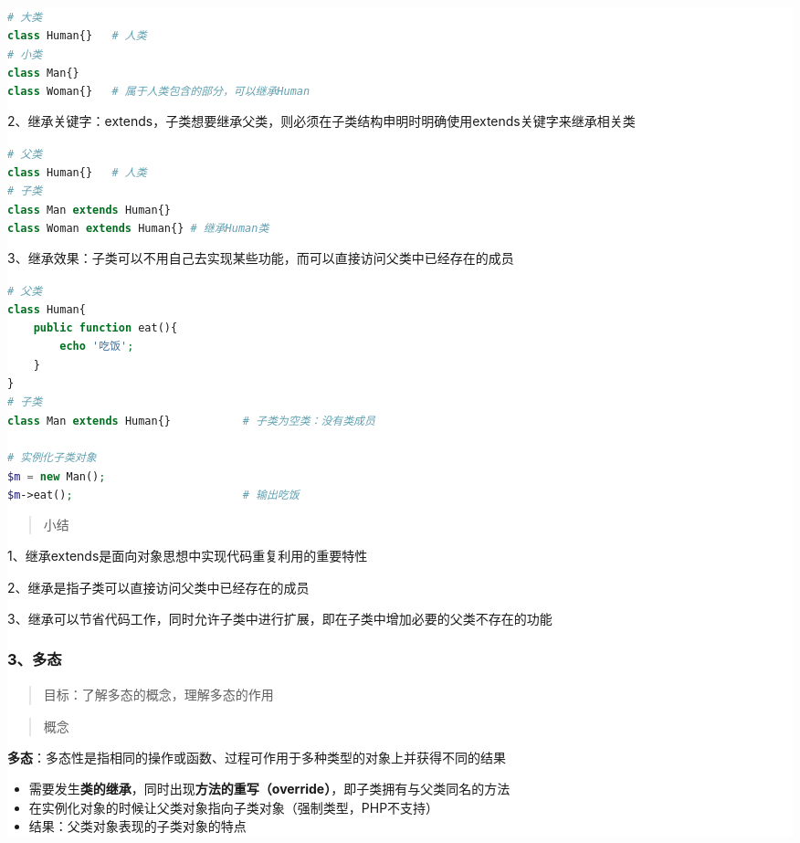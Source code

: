 ```PHP
# 大类
class Human{}	# 人类
# 小类
class Man{}
class Woman{}	# 属于人类包含的部分，可以继承Human
```

2、继承关键字：extends，子类想要继承父类，则必须在子类结构申明时明确使用extends关键字来继承相关类

```PHP
# 父类
class Human{}	# 人类
# 子类
class Man extends Human{}
class Woman extends Human{}	# 继承Human类
```

3、继承效果：子类可以不用自己去实现某些功能，而可以直接访问父类中已经存在的成员

```PHP
# 父类
class Human{
    public function eat(){
        echo '吃饭';
    }
}
# 子类
class Man extends Human{}			# 子类为空类：没有类成员

# 实例化子类对象
$m = new Man();
$m->eat();							# 输出吃饭
```



> 小结

1、继承extends是面向对象思想中实现代码重复利用的重要特性

2、继承是指子类可以直接访问父类中已经存在的成员

3、继承可以节省代码工作，同时允许子类中进行扩展，即在子类中增加必要的父类不存在的功能



### **3、多态**

> 目标：了解多态的概念，理解多态的作用



> 概念

**多态**：多态性是指相同的操作或函数、过程可作用于多种类型的对象上并获得不同的结果

* 需要发生**类的继承**，同时出现**方法的重写（override）**，即子类拥有与父类同名的方法
* 在实例化对象的时候让父类对象指向子类对象（强制类型，PHP不支持）
* 结果：父类对象表现的子类对象的特点

